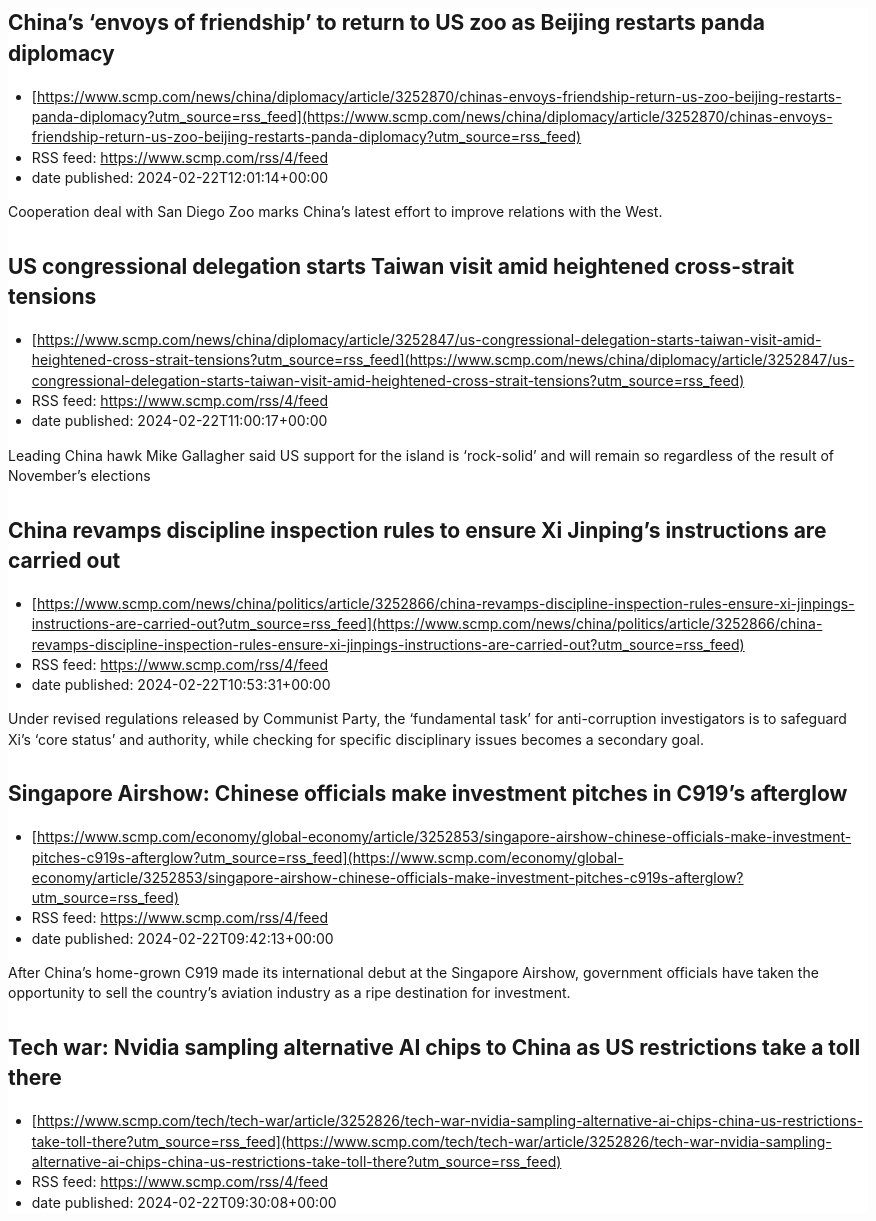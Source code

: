 ## China’s ‘envoys of friendship’ to return to US zoo as Beijing restarts panda diplomacy
 - [https://www.scmp.com/news/china/diplomacy/article/3252870/chinas-envoys-friendship-return-us-zoo-beijing-restarts-panda-diplomacy?utm_source=rss_feed](https://www.scmp.com/news/china/diplomacy/article/3252870/chinas-envoys-friendship-return-us-zoo-beijing-restarts-panda-diplomacy?utm_source=rss_feed)
 - RSS feed: https://www.scmp.com/rss/4/feed
 - date published: 2024-02-22T12:01:14+00:00

Cooperation deal with San Diego Zoo marks China’s latest effort to improve relations with the West.

## US congressional delegation starts Taiwan visit amid heightened cross-strait tensions
 - [https://www.scmp.com/news/china/diplomacy/article/3252847/us-congressional-delegation-starts-taiwan-visit-amid-heightened-cross-strait-tensions?utm_source=rss_feed](https://www.scmp.com/news/china/diplomacy/article/3252847/us-congressional-delegation-starts-taiwan-visit-amid-heightened-cross-strait-tensions?utm_source=rss_feed)
 - RSS feed: https://www.scmp.com/rss/4/feed
 - date published: 2024-02-22T11:00:17+00:00

Leading China hawk Mike Gallagher said US support for the island is ‘rock-solid’ and will remain so regardless of the result of November’s elections

## China revamps discipline inspection rules to ensure Xi Jinping’s instructions are carried out
 - [https://www.scmp.com/news/china/politics/article/3252866/china-revamps-discipline-inspection-rules-ensure-xi-jinpings-instructions-are-carried-out?utm_source=rss_feed](https://www.scmp.com/news/china/politics/article/3252866/china-revamps-discipline-inspection-rules-ensure-xi-jinpings-instructions-are-carried-out?utm_source=rss_feed)
 - RSS feed: https://www.scmp.com/rss/4/feed
 - date published: 2024-02-22T10:53:31+00:00

Under revised regulations released by Communist Party, the ‘fundamental task’ for anti-corruption investigators is to safeguard Xi’s ‘core status’ and authority, while checking for specific disciplinary issues becomes a secondary goal.

## Singapore Airshow: Chinese officials make investment pitches in C919’s afterglow
 - [https://www.scmp.com/economy/global-economy/article/3252853/singapore-airshow-chinese-officials-make-investment-pitches-c919s-afterglow?utm_source=rss_feed](https://www.scmp.com/economy/global-economy/article/3252853/singapore-airshow-chinese-officials-make-investment-pitches-c919s-afterglow?utm_source=rss_feed)
 - RSS feed: https://www.scmp.com/rss/4/feed
 - date published: 2024-02-22T09:42:13+00:00

After China’s home-grown C919 made its international debut at the Singapore Airshow, government officials have taken the opportunity to sell the country’s aviation industry as a ripe destination for investment.

## Tech war: Nvidia sampling alternative AI chips to China as US restrictions take a toll there
 - [https://www.scmp.com/tech/tech-war/article/3252826/tech-war-nvidia-sampling-alternative-ai-chips-china-us-restrictions-take-toll-there?utm_source=rss_feed](https://www.scmp.com/tech/tech-war/article/3252826/tech-war-nvidia-sampling-alternative-ai-chips-china-us-restrictions-take-toll-there?utm_source=rss_feed)
 - RSS feed: https://www.scmp.com/rss/4/feed
 - date published: 2024-02-22T09:30:08+00:00
